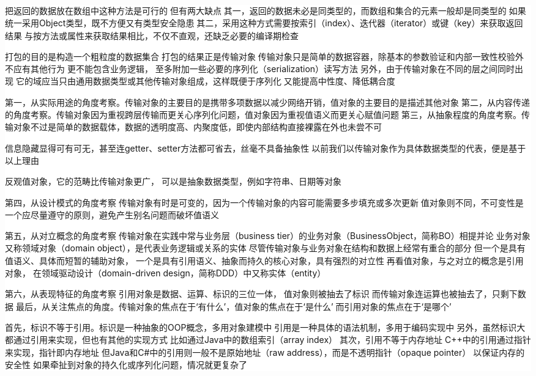 把返回的数据放在数组中这种方法是可行的
但有两大缺点
其一，返回的数据未必是同类型的，而数组和集合的元素一般却是同类型的
如果统一采用Object类型，既不方便又有类型安全隐患
其二，采用这种方式需要按索引（index）、迭代器（iterator）或键（key）来获取返回结果
与按方法或属性来获取结果相比，不仅不直观，还缺乏必要的编译期检查

打包的目的是构造一个粗粒度的数据集合
打包的结果正是传输对象
传输对象只是简单的数据容器，除基本的参数验证和内部一致性校验外不应有其他行为
更不能包含业务逻辑，
至多附加一些必要的序列化（serialization）读写方法
另外，由于传输对象在不同的层之间同时出现
它的域应当只由通用数据类型或其他传输对象组成，这样既便于序列化
又能提高中性度、降低耦合度

第一，从实际用途的角度考察。传输对象的主要目的是携带多项数据以减少网络开销，值对象的主要目的是描述其他对象
第二，从内容传递的角度考察。传输对象因为重视跨层传输而更关心序列化问题，值对象因为重视值语义而更关心赋值问题
第三，从抽象程度的角度考察。传输对象不过是简单的数据载体，数据的透明度高、内聚度低，即使内部结构直接裸露在外也未尝不可

信息隐藏显得可有可无，甚至连getter、setter方法都可省去，丝毫不具备抽象性
以前我们以传输对象作为具体数据类型的代表，便是基于以上理由

反观值对象，它的范畴比传输对象更广，
可以是抽象数据类型，例如字符串、日期等对象

第四，从设计模式的角度考察
传输对象有时是可变的，因为一个传输对象的内容可能需要多步填充或多次更新
值对象则不同，不可变性是一个应尽量遵守的原则，避免产生别名问题而破坏值语义

第五，从对立概念的角度考察
传输对象在实践中常与业务层（business tier）的业务对象（BusinessObject，简称BO）相提并论
业务对象又称领域对象（domain object），是代表业务逻辑或关系的实体
尽管传输对象与业务对象在结构和数据上经常有重合的部分
但一个是具有值语义、具体而短暂的辅助对象，
一个是具有引用语义、抽象而持久的核心对象，具有强烈的对立性
再看值对象，与之对立的概念是引用对象，
在领域驱动设计（domain-driven design，简称DDD）中又称实体（entity）

第六，从表现特征的角度考察
引用对象是数据、运算、标识的三位一体，
值对象则被抽去了标识
而传输对象连运算也被抽去了，只剩下数据
最后，从关注焦点的角度。传输对象的焦点在于‘有什么’，值对象的焦点在于‘是什么’
而引用对象的焦点在于‘是哪个’

首先，标识不等于引用。标识是一种抽象的OOP概念，多用对象建模中
引用是一种具体的语法机制，多用于编码实现中
另外，虽然标识大都通过引用来实现，但也有其他的实现方式
比如通过Java中的数组索引（array index）
其次，引用不等于内存地址
C++中的引用通过指针来实现，指针即内存地址
但Java和C#中的引用则一般不是原始地址（raw address），而是不透明指针（opaque pointer）
以保证内存的安全性
如果牵扯到对象的持久化或序列化问题，情况就更复杂了
